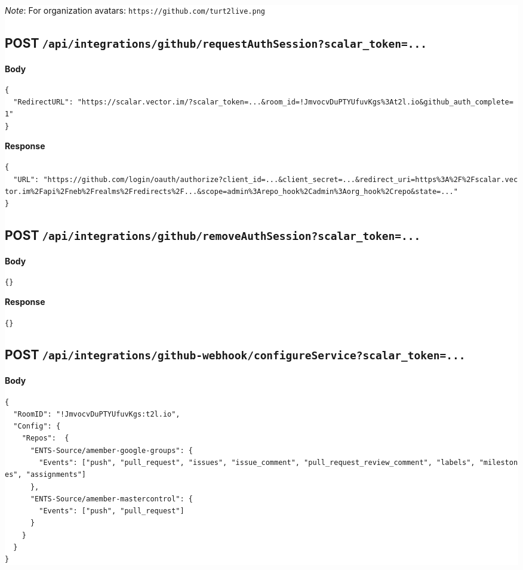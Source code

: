 *Note*: For organization avatars: `https://github.com/turt2live.png`

## POST `/api/integrations/github/requestAuthSession?scalar_token=...`

**Body**
```
{
  "RedirectURL": "https://scalar.vector.im/?scalar_token=...&room_id=!JmvocvDuPTYUfuvKgs%3At2l.io&github_auth_complete=1"
}
```

**Response**
```
{
  "URL": "https://github.com/login/oauth/authorize?client_id=...&client_secret=...&redirect_uri=https%3A%2F%2Fscalar.vector.im%2Fapi%2Fneb%2Frealms%2Fredirects%2F...&scope=admin%3Arepo_hook%2Cadmin%3Aorg_hook%2Crepo&state=..."
}
```

## POST `/api/integrations/github/removeAuthSession?scalar_token=...`

**Body**
```
{}
```

**Response**
```
{}
```

## POST `/api/integrations/github-webhook/configureService?scalar_token=...`

**Body**
```
{
  "RoomID": "!JmvocvDuPTYUfuvKgs:t2l.io",
  "Config": {
    "Repos":  {
      "ENTS-Source/amember-google-groups": {
        "Events": ["push", "pull_request", "issues", "issue_comment", "pull_request_review_comment", "labels", "milestones", "assignments"]
      },
      "ENTS-Source/amember-mastercontrol": {
        "Events": ["push", "pull_request"]
      }
    }
  }
}
```
